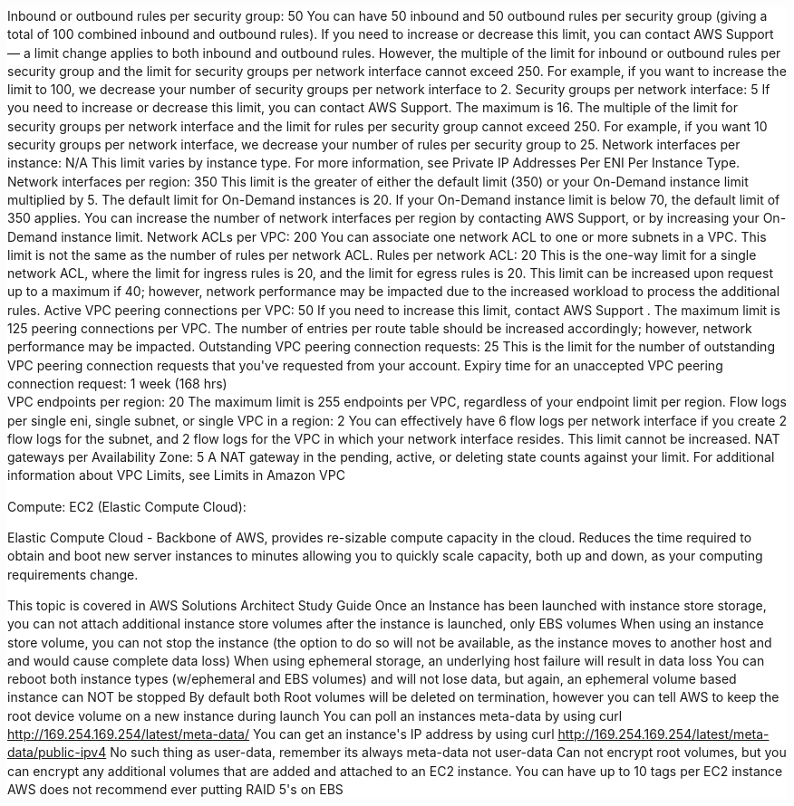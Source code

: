 Inbound or outbound rules per security group:	50	You can have 50 inbound and 50 outbound rules per security group (giving a total of 100 combined inbound and outbound rules). If you need to increase or decrease this limit, you can contact AWS Support — a limit change applies to both inbound and outbound rules. However, the multiple of the limit for inbound or outbound rules per security group and the limit for security groups per network interface cannot exceed 250. For example, if you want to increase the limit to 100, we decrease your number of security groups per network interface to 2.
Security groups per network interface:	5	If you need to increase or decrease this limit, you can contact AWS Support. The maximum is 16. The multiple of the limit for security groups per network interface and the limit for rules per security group cannot exceed 250. For example, if you want 10 security groups per network interface, we decrease your number of rules per security group to 25.
Network interfaces per instance:	N/A	This limit varies by instance type. For more information, see Private IP Addresses Per ENI Per Instance Type.
Network interfaces per region:	350	This limit is the greater of either the default limit (350) or your On-Demand instance limit multiplied by 5. The default limit for On-Demand instances is 20. If your On-Demand instance limit is below 70, the default limit of 350 applies. You can increase the number of network interfaces per region by contacting AWS Support, or by increasing your On-Demand instance limit.
Network ACLs per VPC:	200	You can associate one network ACL to one or more subnets in a VPC. This limit is not the same as the number of rules per network ACL.
Rules per network ACL:	20	This is the one-way limit for a single network ACL, where the limit for ingress rules is 20, and the limit for egress rules is 20. This limit can be increased upon request up to a maximum if 40; however, network performance may be impacted due to the increased workload to process the additional rules.
Active VPC peering connections per VPC:	50	If you need to increase this limit, contact AWS Support . The maximum limit is 125 peering connections per VPC. The number of entries per route table should be increased accordingly; however, network performance may be impacted.
Outstanding VPC peering connection requests:	25	This is the limit for the number of outstanding VPC peering connection requests that you've requested from your account.
Expiry time for an unaccepted VPC peering connection request:	1 week (168 hrs)	
VPC endpoints per region:	20	The maximum limit is 255 endpoints per VPC, regardless of your endpoint limit per region.
Flow logs per single eni, single subnet, or single VPC in a region:	2	You can effectively have 6 flow logs per network interface if you create 2 flow logs for the subnet, and 2 flow logs for the VPC in which your network interface resides. This limit cannot be increased.
NAT gateways per Availability Zone:	5	A NAT gateway in the pending, active, or deleting state counts against your limit.
For additional information about VPC Limits, see Limits in Amazon VPC



Compute:
EC2 (Elastic Compute Cloud):

Elastic Compute Cloud - Backbone of AWS, provides re-sizable compute capacity in the cloud. Reduces the time required to obtain and boot new server instances to minutes allowing you to quickly scale capacity, both up and down, as your computing requirements change.


This topic is covered in AWS Solutions Architect Study Guide
Once an Instance has been launched with instance store storage, you can not attach additional instance store volumes after the instance is launched, only EBS volumes
When using an instance store volume, you can not stop the instance (the option to do so will not be available, as the instance moves to another host and and would cause complete data loss)
When using ephemeral storage, an underlying host failure will result in data loss
You can reboot both instance types (w/ephemeral and EBS volumes) and will not lose data, but again, an ephemeral volume based instance can NOT be stopped
By default both Root volumes will be deleted on termination, however you can tell AWS to keep the root device volume on a new instance during launch
You can poll an instances meta-data by using curl http://169.254.169.254/latest/meta-data/
You can get an instance's IP address by using curl http://169.254.169.254/latest/meta-data/public-ipv4
No such thing as user-data, remember its always meta-data not user-data
Can not encrypt root volumes, but you can encrypt any additional volumes that are added and attached to an EC2 instance.
You can have up to 10 tags per EC2 instance
AWS does not recommend ever putting RAID 5's on EBS